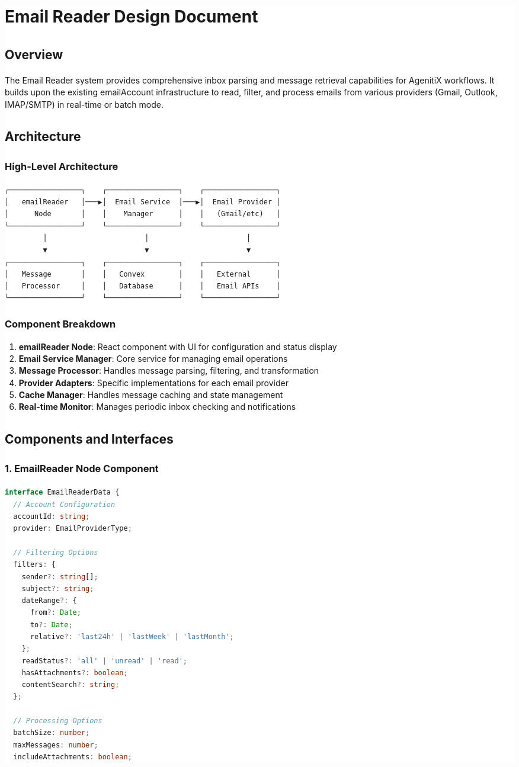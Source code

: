 # Email Reader Design Document

## Overview

The Email Reader system provides comprehensive inbox parsing and message retrieval capabilities for AgenitiX workflows. It builds upon the existing emailAccount infrastructure to read, filter, and process emails from various providers (Gmail, Outlook, IMAP/SMTP) in real-time or batch mode.

## Architecture

### High-Level Architecture

```
┌─────────────────┐    ┌─────────────────┐    ┌─────────────────┐
│   emailReader   │───▶│  Email Service  │───▶│  Email Provider │
│      Node       │    │    Manager      │    │   (Gmail/etc)   │
└─────────────────┘    └─────────────────┘    └─────────────────┘
         │                       │                       │
         ▼                       ▼                       ▼
┌─────────────────┐    ┌─────────────────┐    ┌─────────────────┐
│   Message       │    │   Convex        │    │   External      │
│   Processor     │    │   Database      │    │   Email APIs    │
└─────────────────┘    └─────────────────┘    └─────────────────┘
```

### Component Breakdown

1. **emailReader Node**: React component with UI for configuration and status display
2. **Email Service Manager**: Core service for managing email operations
3. **Message Processor**: Handles message parsing, filtering, and transformation
4. **Provider Adapters**: Specific implementations for each email provider
5. **Cache Manager**: Handles message caching and state management
6. **Real-time Monitor**: Manages periodic inbox checking and notifications

## Components and Interfaces

### 1. EmailReader Node Component

```typescript
interface EmailReaderData {
  // Account Configuration
  accountId: string;
  provider: EmailProviderType;
  
  // Filtering Options
  filters: {
    sender?: string[];
    subject?: string;
    dateRange?: {
      from?: Date;
      to?: Date;
      relative?: 'last24h' | 'lastWeek' | 'lastMonth';
    };
    readStatus?: 'all' | 'unread' | 'read';
    hasAttachments?: boolean;
    contentSearch?: string;
  };
  
  // Processing Options
  batchSize: number;
  maxMessages: number;
  includeAttachments: boolean;
```